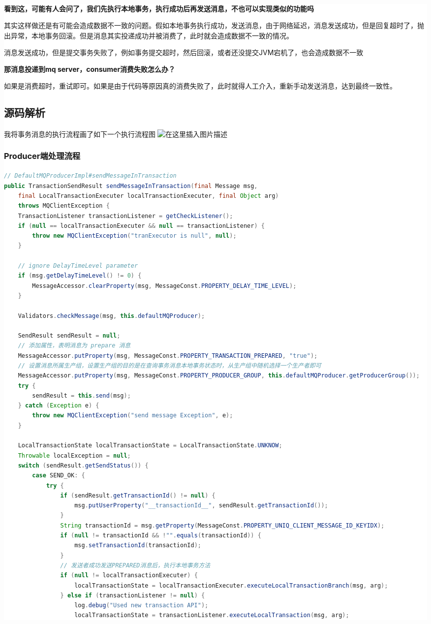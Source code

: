 **看到这，可能有人会问了，我们先执行本地事务，执行成功后再发送消息，不也可以实现类似的功能吗**

其实这样做还是有可能会造成数据不一致的问题。假如本地事务执行成功，发送消息，由于网络延迟，消息发送成功，但是回复超时了，抛出异常，本地事务回滚。但是消息其实投递成功并被消费了，此时就会造成数据不一致的情况。

消息发送成功，但是提交事务失败了，例如事务提交超时，然后回滚，或者还没提交JVM宕机了，也会造成数据不一致

**那消息投递到mq server，consumer消费失败怎么办？**

如果是消费超时，重试即可。如果是由于代码等原因真的消费失败了，此时就得人工介入，重新手动发送消息，达到最终一致性。

## 源码解析
我将事务消息的执行流程画了如下一个执行流程图
![在这里插入图片描述](https://img-blog.csdnimg.cn/5df09c63bf894b08aca89dc60c8cab27.png?)
### Producer端处理流程
```java
// DefaultMQProducerImpl#sendMessageInTransaction
public TransactionSendResult sendMessageInTransaction(final Message msg,
    final LocalTransactionExecuter localTransactionExecuter, final Object arg)
    throws MQClientException {
    TransactionListener transactionListener = getCheckListener();
    if (null == localTransactionExecuter && null == transactionListener) {
        throw new MQClientException("tranExecutor is null", null);
    }

    // ignore DelayTimeLevel parameter
    if (msg.getDelayTimeLevel() != 0) {
        MessageAccessor.clearProperty(msg, MessageConst.PROPERTY_DELAY_TIME_LEVEL);
    }

    Validators.checkMessage(msg, this.defaultMQProducer);

    SendResult sendResult = null;
    // 添加属性，表明消息为 prepare 消息
    MessageAccessor.putProperty(msg, MessageConst.PROPERTY_TRANSACTION_PREPARED, "true");
    // 设置消息所属生产组，设置生产组的目的是在查询事务消息本地事务状态时，从生产组中随机选择一个生产者即可
    MessageAccessor.putProperty(msg, MessageConst.PROPERTY_PRODUCER_GROUP, this.defaultMQProducer.getProducerGroup());
    try {
        sendResult = this.send(msg);
    } catch (Exception e) {
        throw new MQClientException("send message Exception", e);
    }

    LocalTransactionState localTransactionState = LocalTransactionState.UNKNOW;
    Throwable localException = null;
    switch (sendResult.getSendStatus()) {
        case SEND_OK: {
            try {
                if (sendResult.getTransactionId() != null) {
                    msg.putUserProperty("__transactionId__", sendResult.getTransactionId());
                }
                String transactionId = msg.getProperty(MessageConst.PROPERTY_UNIQ_CLIENT_MESSAGE_ID_KEYIDX);
                if (null != transactionId && !"".equals(transactionId)) {
                    msg.setTransactionId(transactionId);
                }
                // 发送者成功发送PREPARED消息后，执行本地事务方法
                if (null != localTransactionExecuter) {
                    localTransactionState = localTransactionExecuter.executeLocalTransactionBranch(msg, arg);
                } else if (transactionListener != null) {
                    log.debug("Used new transaction API");
                    localTransactionState = transactionListener.executeLocalTransaction(msg, arg);
```